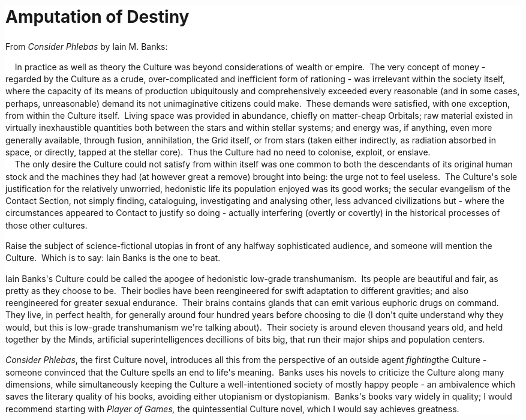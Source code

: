 
# Amputation of Destiny

From *Consider Phlebas* by Iain M. Banks:

    In practice as well as theory the Culture was beyond
considerations of wealth or empire.  The very concept of money -
regarded by the Culture as a crude, over-complicated and
inefficient form of rationing - was irrelevant within the society
itself, where the capacity of its means of production ubiquitously
and comprehensively exceeded every reasonable (and in some cases,
perhaps, unreasonable) demand its not unimaginative citizens could
make.  These demands were satisfied, with one exception, from
within the Culture itself.  Living space was provided in abundance,
chiefly on matter-cheap Orbitals; raw material existed in virtually
inexhaustible quantities both between the stars and within stellar
systems; and energy was, if anything, even more generally
available, through fusion, annihilation, the Grid itself, or from
stars (taken either indirectly, as radiation absorbed in space, or
directly, tapped at the stellar core).  Thus the Culture had no
need to colonise, exploit, or enslave.  
    The only desire the Culture could not satisfy from within
itself was one common to both the descendants of its original human
stock and the machines they had (at however great a remove) brought
into being: the urge not to feel useless.  The Culture's sole
justification for the relatively unworried, hedonistic life its
population enjoyed was its good works; the secular evangelism of
the Contact Section, not simply finding, cataloguing, investigating
and analysing other, less advanced civilizations but - where the
circumstances appeared to Contact to justify so doing - actually
interfering (overtly or covertly) in the historical processes of
those other cultures.

Raise the subject of science-fictional utopias in front of any
halfway sophisticated audience, and someone will mention the
Culture.  Which is to say: Iain Banks is the one to beat.



Iain Banks's Culture could be called the apogee of hedonistic
low-grade transhumanism.  Its people are beautiful and fair, as
pretty as they choose to be.  Their bodies have been reengineered
for swift adaptation to different gravities; and also reengineered
for greater sexual endurance.  Their brains contains glands that
can emit various euphoric drugs on command.  They live, in perfect
health, for generally around four hundred years before choosing to
die (I don't quite understand why they would, but this is low-grade
transhumanism we're talking about).  Their society is around eleven
thousand years old, and held together by the Minds, artificial
superintelligences decillions of bits big, that run their major
ships and population centers.

*Consider Phlebas*, the first Culture novel, introduces all this
from the perspective of an outside agent *fighting*the Culture -
someone convinced that the Culture spells an end to life's
meaning.  Banks uses his novels to criticize the Culture along many
dimensions, while simultaneously keeping the Culture a
well-intentioned society of mostly happy people - an ambivalence
which saves the literary quality of his books, avoiding either
utopianism or dystopianism.  Banks's books vary widely in quality;
I would recommend starting with *Player of Games,* the
quintessential Culture novel, which I would say achieves
greatness.
